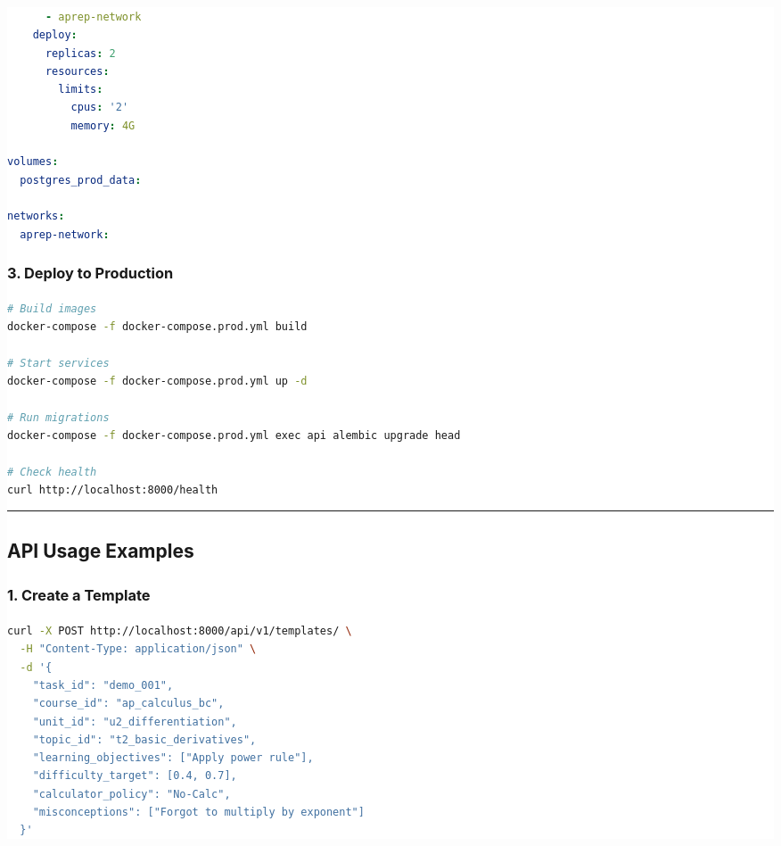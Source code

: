 ```yaml
      - aprep-network
    deploy:
      replicas: 2
      resources:
        limits:
          cpus: '2'
          memory: 4G

volumes:
  postgres_prod_data:

networks:
  aprep-network:
```

### 3. Deploy to Production

```bash
# Build images
docker-compose -f docker-compose.prod.yml build

# Start services
docker-compose -f docker-compose.prod.yml up -d

# Run migrations
docker-compose -f docker-compose.prod.yml exec api alembic upgrade head

# Check health
curl http://localhost:8000/health
```

---

## API Usage Examples

### 1. Create a Template

```bash
curl -X POST http://localhost:8000/api/v1/templates/ \
  -H "Content-Type: application/json" \
  -d '{
    "task_id": "demo_001",
    "course_id": "ap_calculus_bc",
    "unit_id": "u2_differentiation",
    "topic_id": "t2_basic_derivatives",
    "learning_objectives": ["Apply power rule"],
    "difficulty_target": [0.4, 0.7],
    "calculator_policy": "No-Calc",
    "misconceptions": ["Forgot to multiply by exponent"]
  }'
```
